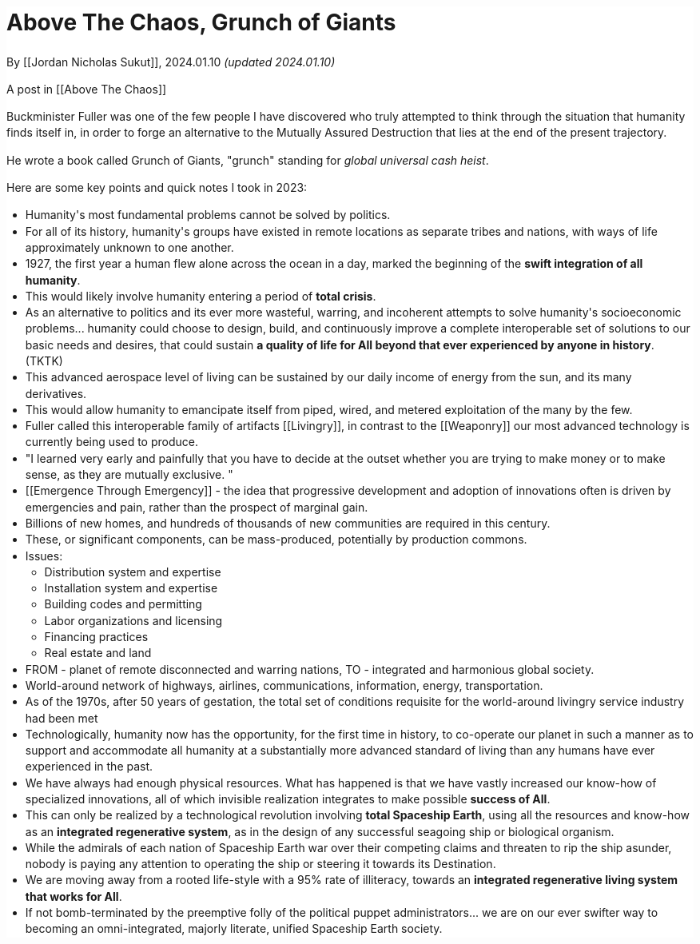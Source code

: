 # Above The Chaos, Grunch of Giants

By [[Jordan Nicholas Sukut]], 2024.01.10 _(updated 2024.01.10)_

A post in [[Above The Chaos]]

Buckminister Fuller was one of the few people I have discovered who truly attempted to think through the situation that humanity finds itself in, in order to forge an alternative to the Mutually Assured Destruction that lies at the end of the present trajectory. 

He wrote a book called Grunch of Giants, "grunch" standing for *global universal cash heist*. 

Here are some key points and quick notes I took in 2023: 

- Humanity's most fundamental problems cannot be solved by politics. 
- For all of its history, humanity's groups have existed in remote locations as separate tribes and nations, with ways of life approximately unknown to one another. 
- 1927, the first year a human flew alone across the ocean in a day, marked the beginning of the **swift integration of all humanity**. 
- This would likely involve humanity entering a period of **total crisis**. 
- As an alternative to politics and its ever more wasteful, warring, and incoherent attempts to solve humanity's socioeconomic problems... humanity could choose to design, build, and continuously improve a complete interoperable set of solutions to our basic needs and desires, that could sustain **a quality of life for All beyond that ever experienced by anyone in history**. (TKTK)
- This advanced aerospace level of living can be sustained by our daily income of energy from the sun, and its many derivatives. 
- This would allow humanity to emancipate itself from piped, wired, and metered exploitation of the many by the few. 
- Fuller called this interoperable family of artifacts [[Livingry]], in contrast to the [[Weaponry]] our most advanced technology is currently being used to produce. 
- "I learned very early and painfully that you have to decide at the outset whether you are trying to make money or to make sense, as they are mutually exclusive. "
- [[Emergence Through Emergency]] - the idea that progressive development and adoption of innovations often is driven by emergencies and pain, rather than the prospect of marginal gain. 
- Billions of new homes, and hundreds of thousands of new communities are required in this century. 
- These, or significant components, can be mass-produced, potentially by production commons. 
- Issues: 
	- Distribution system and expertise 
	- Installation system and expertise 
	- Building codes and permitting 
	- Labor organizations and licensing 
	- Financing practices 
	- Real estate and land 
- FROM - planet of remote disconnected and warring nations, TO - integrated and harmonious global society. 
- World-around network of highways, airlines, communications, information, energy, transportation. 
- As of the 1970s, after 50 years of gestation, the total set of conditions requisite for the world-around livingry service industry had been met
- Technologically, humanity now has the opportunity, for the first time in history, to co-operate our planet in such a manner as to support and accommodate all humanity at a substantially more advanced standard of living than any humans have ever experienced in the past.
- We have always had enough physical resources. What has happened is that we have vastly increased our know-how of specialized innovations, all of which invisible realization integrates to make possible **success of All**. 
- This can only be realized by a technological revolution involving **total Spaceship Earth**, using all the resources and know-how as an **integrated regenerative system**, as in the design of any successful seagoing ship or biological organism. 
- While the admirals of each nation of Spaceship Earth war over their competing claims and threaten to rip the ship asunder, nobody is paying any attention to operating the ship or steering it towards its Destination. 
- We are moving away from a rooted life-style with a 95% rate of illiteracy, towards an **integrated regenerative living system that works for All**. 
- If not bomb-terminated by the preemptive folly of the political puppet administrators... we are on our ever swifter way to becoming an omni-integrated, majorly literate, unified Spaceship Earth society. 